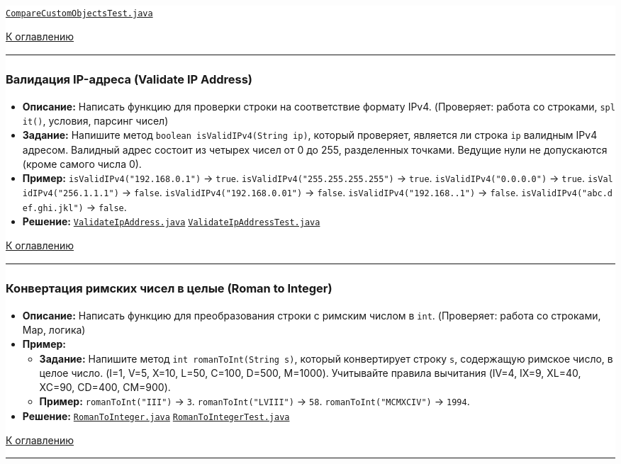  [`CompareCustomObjectsTest.java`](src/test/java/com/svedentsov/aqa/tasks/oop_design/CompareCustomObjectsTest.java)

[К оглавлению](#table-of-contents)

---

<a name="task-41"></a>

### Валидация IP-адреса (Validate IP Address)

* **Описание:** Написать функцию для проверки строки на соответствие формату IPv4. (Проверяет: работа со строками,
  `split()`, условия, парсинг чисел)
* **Задание:** Напишите метод `boolean isValidIPv4(String ip)`, который проверяет, является ли строка `ip` валидным
  IPv4 адресом. Валидный адрес состоит из четырех чисел от 0 до 255, разделенных точками. Ведущие нули не
  допускаются (кроме самого числа 0).
* **Пример:** `isValidIPv4("192.168.0.1")` -> `true`. `isValidIPv4("255.255.255.255")` -> `true`.
  `isValidIPv4("0.0.0.0")` -> `true`. `isValidIPv4("256.1.1.1")` -> `false`. `isValidIPv4("192.168.0.01")` ->
  `false`. `isValidIPv4("192.168..1")` -> `false`. `isValidIPv4("abc.def.ghi.jkl")` -> `false`.
* **Решение:**
  [`ValidateIpAddress.java`](src/main/java/com/svedentsov/aqa/tasks/strings/ValidateIpAddress.java)
  [`ValidateIpAddressTest.java`](src/test/java/com/svedentsov/aqa/tasks/strings/ValidateIpAddressTest.java)

[К оглавлению](#table-of-contents)

---

<a name="task-42"></a>

### Конвертация римских чисел в целые (Roman to Integer)

* **Описание:** Написать функцию для преобразования строки с римским числом в `int`. (Проверяет: работа со строками,
  Map, логика)
* **Пример:**
    * **Задание:** Напишите метод `int romanToInt(String s)`, который конвертирует строку `s`, содержащую римское число,
      в целое число. (I=1, V=5, X=10, L=50, C=100, D=500, M=1000). Учитывайте правила вычитания (IV=4, IX=9, XL=40,
      XC=90, CD=400, CM=900).
    * **Пример:** `romanToInt("III")` -> `3`. `romanToInt("LVIII")` -> `58`. `romanToInt("MCMXCIV")` -> `1994`.
* **Решение:**
  [`RomanToInteger.java`](src/main/java/com/svedentsov/aqa/tasks/strings/RomanToInteger.java)
  [`RomanToIntegerTest.java`](src/test/java/com/svedentsov/aqa/tasks/strings/RomanToIntegerTest.java)

[К оглавлению](#table-of-contents)

---
